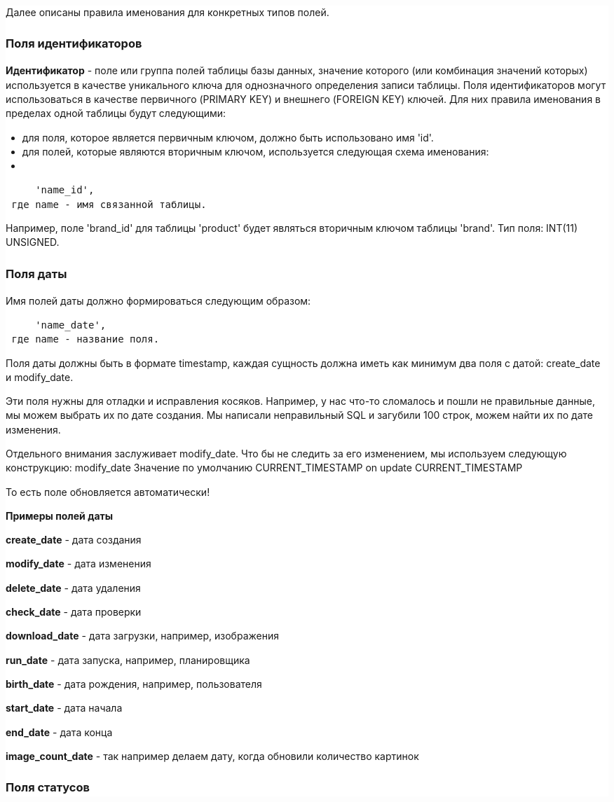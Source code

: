 Далее описаны правила именования для конкретных типов полей.

### Поля идентификаторов

**Идентификатор** - поле или группа полей таблицы базы данных, значение которого (или комбинация значений которых) используется в качестве уникального ключа для однозначного определения записи таблицы. Поля идентификаторов могут использоваться в качестве первичного (PRIMARY KEY) и внешнего (FOREIGN KEY) ключей. Для них правила именования в пределах одной таблицы будут следующими:
* для поля, которое является первичным ключом, должно быть использовано имя 'id'.
* для полей, которые являются вторичным ключом, используется следующая схема именования:
* 
<pre>     'name_id',
 где name - имя связанной таблицы. </pre>

Например, поле 'brand_id' для таблицы 'product' будет являться вторичным ключом таблицы 'brand'. Тип поля: INT(11) UNSIGNED.

### Поля даты

Имя полей даты должно формироваться следующим образом:

<pre>     'name_date',
 где name - название поля. </pre>
 
Поля даты должны быть в формате timestamp, каждая сущность должна иметь как минимум два поля с датой: create_date и modify_date.

Эти поля нужны для отладки и исправления косяков. Например, у нас что-то сломалось и пошли не правильные данные, мы можем выбрать их по дате создания. Мы написали неправильный SQL и загубили 100 строк, можем найти их по дате изменения.

Отдельного внимания заслуживает modify_date. Что бы не следить за его изменением, мы используем следующую конструкцию: modify_date Значение по умолчанию CURRENT_TIMESTAMP on update CURRENT_TIMESTAMP

То есть поле обновляется автоматически!

**Примеры полей даты**

**create_date** - дата создания

**modify_date** - дата изменения 

**delete_date** - дата удаления

**check_date** - дата проверки

**download_date** - дата загрузки, например, изображения

**run_date** - дата запуска, например, планировщика

**birth_date** - дата рождения, например, пользователя

**start_date** - дата начала

**end_date** - дата конца

**image_count_date** - так например делаем дату, когда обновили количество картинок

### Поля статусов
